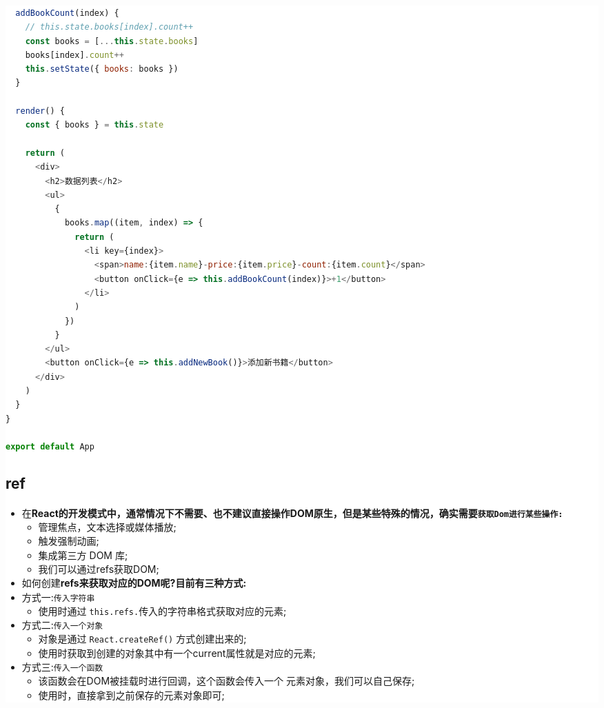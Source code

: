 ```js
  addBookCount(index) {
    // this.state.books[index].count++
    const books = [...this.state.books]
    books[index].count++
    this.setState({ books: books })
  }

  render() {
    const { books } = this.state

    return (
      <div>
        <h2>数据列表</h2>
        <ul>
          {
            books.map((item, index) => {
              return (
                <li key={index}>
                  <span>name:{item.name}-price:{item.price}-count:{item.count}</span>
                  <button onClick={e => this.addBookCount(index)}>+1</button>
                </li>
              )
            })
          }
        </ul>
        <button onClick={e => this.addNewBook()}>添加新书籍</button>
      </div>
    )
  }
}

export default App
```



## ref

- 在**React的开发模式中，通常情况下不需要、也不建议直接操作DOM原生，但是某些特殊的情况，确实需要`获取Dom进行某些操作:`** 
  - 管理焦点，文本选择或媒体播放;
  - 触发强制动画;
  - 集成第三方 DOM 库;
  - 我们可以通过refs获取DOM;
- 如何创建**refs来获取对应的DOM呢?目前有三种方式:**
- 方式一:`传入字符串`
  - 使用时通过 `this.refs.`传入的字符串格式获取对应的元素;
- 方式二:`传入一个对象`
  - 对象是通过 `React.createRef()` 方式创建出来的;
  - 使用时获取到创建的对象其中有一个current属性就是对应的元素;
- 方式三:`传入一个函数`
  - 该函数会在DOM被挂载时进行回调，这个函数会传入一个 元素对象，我们可以自己保存; 
  - 使用时，直接拿到之前保存的元素对象即可;

